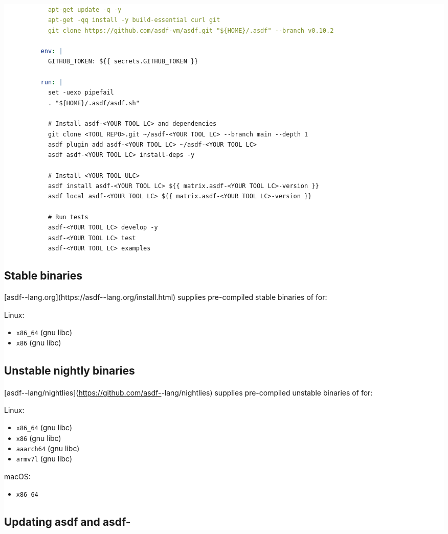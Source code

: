 ```yaml
            apt-get update -q -y
            apt-get -qq install -y build-essential curl git
            git clone https://github.com/asdf-vm/asdf.git "${HOME}/.asdf" --branch v0.10.2

          env: |
            GITHUB_TOKEN: ${{ secrets.GITHUB_TOKEN }}

          run: |
            set -uexo pipefail
            . "${HOME}/.asdf/asdf.sh"

            # Install asdf-<YOUR TOOL LC> and dependencies
            git clone <TOOL REPO>.git ~/asdf-<YOUR TOOL LC> --branch main --depth 1
            asdf plugin add asdf-<YOUR TOOL LC> ~/asdf-<YOUR TOOL LC>
            asdf asdf-<YOUR TOOL LC> install-deps -y

            # Install <YOUR TOOL ULC>
            asdf install asdf-<YOUR TOOL LC> ${{ matrix.asdf-<YOUR TOOL LC>-version }}
            asdf local asdf-<YOUR TOOL LC> ${{ matrix.asdf-<YOUR TOOL LC>-version }}

            # Run tests
            asdf-<YOUR TOOL LC> develop -y
            asdf-<YOUR TOOL LC> test
            asdf-<YOUR TOOL LC> examples
```

## Stable binaries

[asdf-<YOUR TOOL LC>-lang.org](https://asdf-<YOUR TOOL LC>-lang.org/install.html) supplies pre-compiled stable binaries of <YOUR TOOL ULC> for:

Linux:

- `x86_64` (gnu libc)
- `x86` (gnu libc)

## Unstable nightly binaries

[asdf-<YOUR TOOL LC>-lang/nightlies](https://github.com/asdf-<YOUR TOOL LC>-lang/nightlies) supplies pre-compiled unstable binaries of <YOUR TOOL ULC> for:

Linux:

- `x86_64` (gnu libc)
- `x86` (gnu libc)
- `aaarch64` (gnu libc)
- `armv7l` (gnu libc)

macOS:

- `x86_64`

## Updating asdf and asdf-<YOUR TOOL LC>
